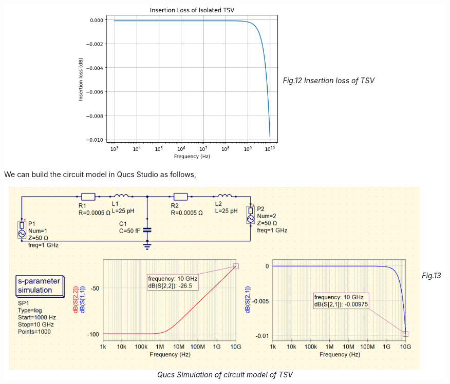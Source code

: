 <p align="center">
   <img src="/images/2025/tsv_insertion.png" alt="drawing" align="middle" style="width:400px;" />
   <em>Fig.12 Insertion loss of TSV</em>
</p>


We can build the circuit model in Qucs Studio as follows,

<p align="center">
   <img src="/images/2025/tsv_simu.png" alt="drawing" align="middle" style="width:800px;" />
   <em>Fig.13 Qucs Simulation of circuit model of TSV</em>
</p>
